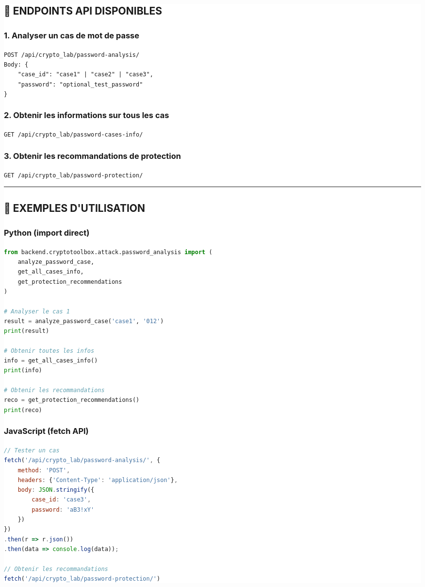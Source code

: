 
## 🔗 ENDPOINTS API DISPONIBLES

### 1. Analyser un cas de mot de passe
```
POST /api/crypto_lab/password-analysis/
Body: {
    "case_id": "case1" | "case2" | "case3",
    "password": "optional_test_password"
}
```

### 2. Obtenir les informations sur tous les cas
```
GET /api/crypto_lab/password-cases-info/
```

### 3. Obtenir les recommandations de protection
```
GET /api/crypto_lab/password-protection/
```

---

## 📖 EXEMPLES D'UTILISATION

### Python (import direct)
```python
from backend.cryptotoolbox.attack.password_analysis import (
    analyze_password_case,
    get_all_cases_info,
    get_protection_recommendations
)

# Analyser le cas 1
result = analyze_password_case('case1', '012')
print(result)

# Obtenir toutes les infos
info = get_all_cases_info()
print(info)

# Obtenir les recommandations
reco = get_protection_recommendations()
print(reco)
```

### JavaScript (fetch API)
```javascript
// Tester un cas
fetch('/api/crypto_lab/password-analysis/', {
    method: 'POST',
    headers: {'Content-Type': 'application/json'},
    body: JSON.stringify({
        case_id: 'case3',
        password: 'aB3!xY'
    })
})
.then(r => r.json())
.then(data => console.log(data));

// Obtenir les recommandations
fetch('/api/crypto_lab/password-protection/')
```